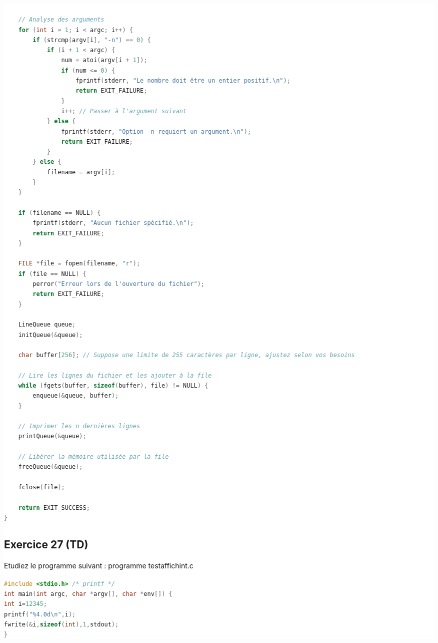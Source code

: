 ```c

    // Analyse des arguments
    for (int i = 1; i < argc; i++) {
        if (strcmp(argv[i], "-n") == 0) {
            if (i + 1 < argc) {
                num = atoi(argv[i + 1]);
                if (num <= 0) {
                    fprintf(stderr, "Le nombre doit être un entier positif.\n");
                    return EXIT_FAILURE;
                }
                i++; // Passer à l'argument suivant
            } else {
                fprintf(stderr, "Option -n requiert un argument.\n");
                return EXIT_FAILURE;
            }
        } else {
            filename = argv[i];
        }
    }

    if (filename == NULL) {
        fprintf(stderr, "Aucun fichier spécifié.\n");
        return EXIT_FAILURE;
    }

    FILE *file = fopen(filename, "r");
    if (file == NULL) {
        perror("Erreur lors de l'ouverture du fichier");
        return EXIT_FAILURE;
    }

    LineQueue queue;
    initQueue(&queue);

    char buffer[256]; // Suppose une limite de 255 caractères par ligne, ajustez selon vos besoins

    // Lire les lignes du fichier et les ajouter à la file
    while (fgets(buffer, sizeof(buffer), file) != NULL) {
        enqueue(&queue, buffer);
    }

    // Imprimer les n dernières lignes
    printQueue(&queue);

    // Libérer la mémoire utilisée par la file
    freeQueue(&queue);

    fclose(file);

    return EXIT_SUCCESS;
}
```
## __Exercice 27 (TD)__
Etudiez le programme suivant : programme testaffichint.c
```c
#include <stdio.h> /* printf */
int main(int argc, char *argv[], char *env[]) {
int i=12345;
printf("%4.0d\n",i);
fwrite(&i,sizeof(int),1,stdout);
}
```